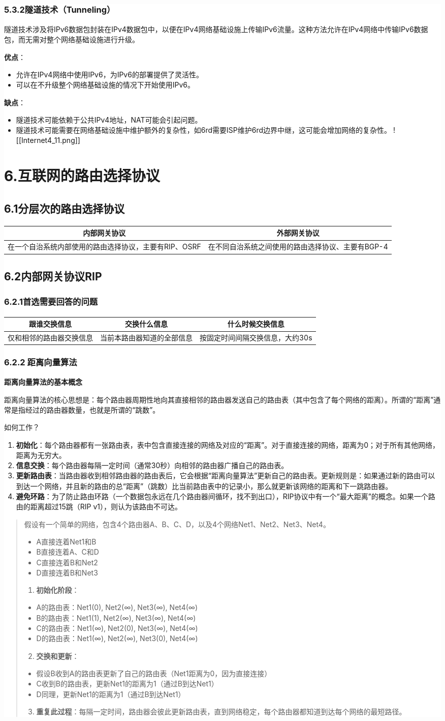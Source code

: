 ### 5.3.2隧道技术（Tunneling）
隧道技术涉及将IPv6数据包封装在IPv4数据包中，以便在IPv4网络基础设施上传输IPv6流量。这种方法允许在IPv4网络中传输IPv6数据包，而无需对整个网络基础设施进行升级。

**优点**：
- 允许在IPv4网络中使用IPv6，为IPv6的部署提供了灵活性。
- 可以在不升级整个网络基础设施的情况下开始使用IPv6。

**缺点**：
- 隧道技术可能依赖于公共IPv4地址，NAT可能会引起问题。
- 隧道技术可能需要在网络基础设施中维护额外的复杂性，如6rd需要ISP维护6rd边界中继，这可能会增加网络的复杂性。
![[Internet4_11.png]]

# 6.互联网的路由选择协议
## 6.1分层次的路由选择协议
| 内部网关协议                         | 外部网关协议                      |
| ------------------------------ | --------------------------- |
| 在一个自治系统内部使用的路由选择协议，主要有RIP、OSRF | 在不同自治系统之间使用的路由选择协议、主要有BGP-4 |
## 6.2内部网关协议RIP
### 6.2.1首选需要回答的问题
| 跟谁交换信息       | 交换什么信息        | 什么时候交换信息          |
| ------------ | ------------- | ----------------- |
| 仅和相邻的路由器交换信息 | 当前本路由器知道的全部信息 | 按固定时间间隔交换信息，大约30s |
### 6.2.2 距离向量算法
**距离向量算法的基本概念**

距离向量算法的核心思想是：每个路由器周期性地向其直接相邻的路由器发送自己的路由表（其中包含了每个网络的距离）。所谓的“距离”通常是指经过的路由器数量，也就是所谓的“跳数”。

 如何工作？

1. **初始化**：每个路由器都有一张路由表，表中包含直接连接的网络及对应的“距离”。对于直接连接的网络，距离为0；对于所有其他网络，距离为无穷大。
2. **信息交换**：每个路由器每隔一定时间（通常30秒）向相邻的路由器广播自己的路由表。
3. **更新路由表**：当路由器收到相邻路由器的路由表后，它会根据“距离向量算法”更新自己的路由表。更新规则是：如果通过新的路由可以到达一个网络，并且新的路由的总“距离”（跳数）比当前路由表中的记录小，那么就更新该网络的距离和下一跳路由器。
4. **避免环路**：为了防止路由环路（一个数据包永远在几个路由器间循环，找不到出口），RIP协议中有一个“最大距离”的概念。如果一个路由的距离超过15跳（RIP v1），则认为该路由不可达。

>假设有一个简单的网络，包含4个路由器A、B、C、D，以及4个网络Net1、Net2、Net3、Net4。
>-  A直接连着Net1和B
>- B直接连着A、C和D
>- C直接连着B和Net2
>- D直接连着B和Net3
>1. **初始化阶段**：
>- A的路由表：Net1(0), Net2(∞), Net3(∞), Net4(∞)
>- B的路由表：Net1(1), Net2(∞), Net3(∞), Net4(∞)
>- C的路由表：Net1(∞), Net2(0), Net3(∞), Net4(∞)
>- D的路由表：Net1(∞), Net2(∞), Net3(0), Net4(∞)
>2. **交换和更新**：
>- 假设B收到A的路由表更新了自己的路由表（Net1距离为0，因为直接连接）
>- C收到B的路由表，更新Net1的距离为1（通过B到达Net1）
>- D同理，更新Net1的距离为1（通过B到达Net1）
>3. **重复此过程**：每隔一定时间，路由器会彼此更新路由表，直到网络稳定，每个路由器都知道到达每个网络的最短路径。
